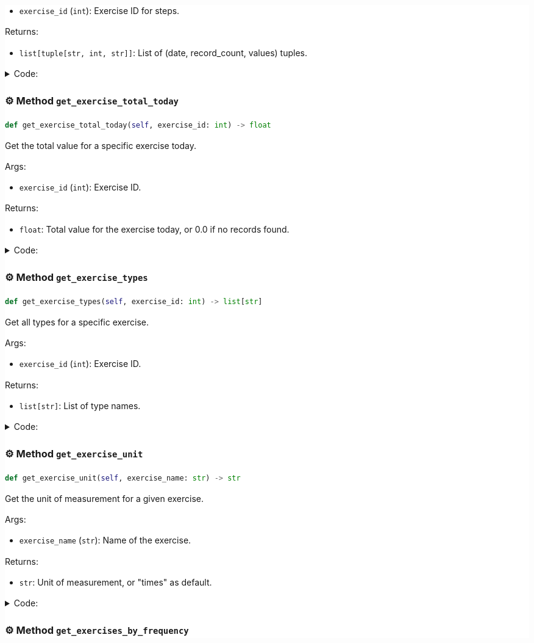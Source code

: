 - `exercise_id` (`int`): Exercise ID for steps.

Returns:

- `list[tuple[str, int, str]]`: List of (date, record_count, values) tuples.

<details><summary>Code:</summary></details>

### ⚙️ Method `get_exercise_total_today`

```python
def get_exercise_total_today(self, exercise_id: int) -> float
```

Get the total value for a specific exercise today.

Args:

- `exercise_id` (`int`): Exercise ID.

Returns:

- `float`: Total value for the exercise today, or 0.0 if no records found.

<details><summary>Code:</summary></details>

### ⚙️ Method `get_exercise_types`

```python
def get_exercise_types(self, exercise_id: int) -> list[str]
```

Get all types for a specific exercise.

Args:

- `exercise_id` (`int`): Exercise ID.

Returns:

- `list[str]`: List of type names.

<details><summary>Code:</summary></details>

### ⚙️ Method `get_exercise_unit`

```python
def get_exercise_unit(self, exercise_name: str) -> str
```

Get the unit of measurement for a given exercise.

Args:

- `exercise_name` (`str`): Name of the exercise.

Returns:

- `str`: Unit of measurement, or "times" as default.

<details><summary>Code:</summary></details>

### ⚙️ Method `get_exercises_by_frequency`
